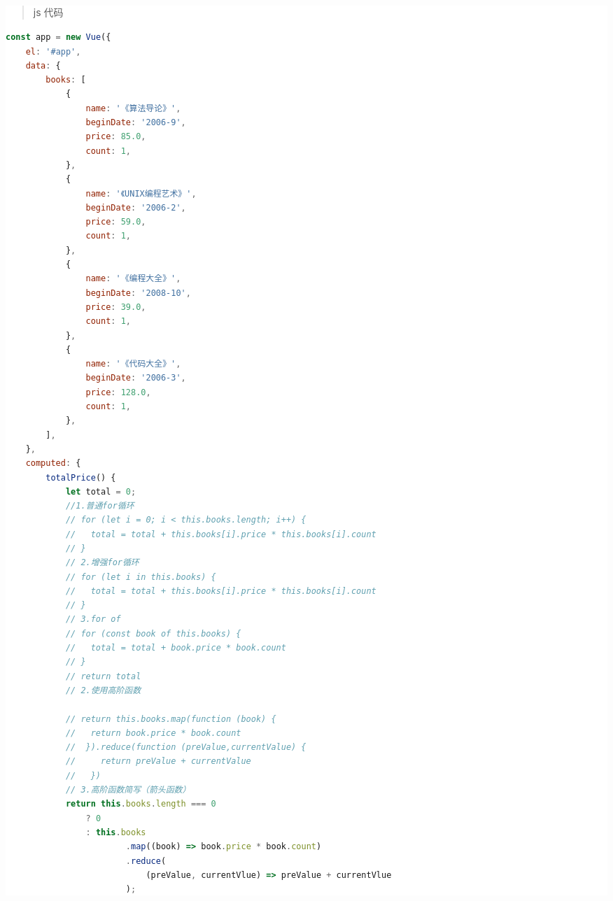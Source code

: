 > js 代码

```javascript
const app = new Vue({
	el: '#app',
	data: {
		books: [
			{
				name: '《算法导论》',
				beginDate: '2006-9',
				price: 85.0,
				count: 1,
			},
			{
				name: '《UNIX编程艺术》',
				beginDate: '2006-2',
				price: 59.0,
				count: 1,
			},
			{
				name: '《编程大全》',
				beginDate: '2008-10',
				price: 39.0,
				count: 1,
			},
			{
				name: '《代码大全》',
				beginDate: '2006-3',
				price: 128.0,
				count: 1,
			},
		],
	},
	computed: {
		totalPrice() {
			let total = 0;
			//1.普通for循环
			// for (let i = 0; i < this.books.length; i++) {
			//   total = total + this.books[i].price * this.books[i].count
			// }
			// 2.增强for循环
			// for (let i in this.books) {
			//   total = total + this.books[i].price * this.books[i].count
			// }
			// 3.for of
			// for (const book of this.books) {
			//   total = total + book.price * book.count
			// }
			// return total
			// 2.使用高阶函数

			// return this.books.map(function (book) {
			//   return book.price * book.count
			//  }).reduce(function (preValue,currentValue) {
			//     return preValue + currentValue
			//   })
			// 3.高阶函数简写（箭头函数）
			return this.books.length === 0
				? 0
				: this.books
						.map((book) => book.price * book.count)
						.reduce(
							(preValue, currentVlue) => preValue + currentVlue
						);
```